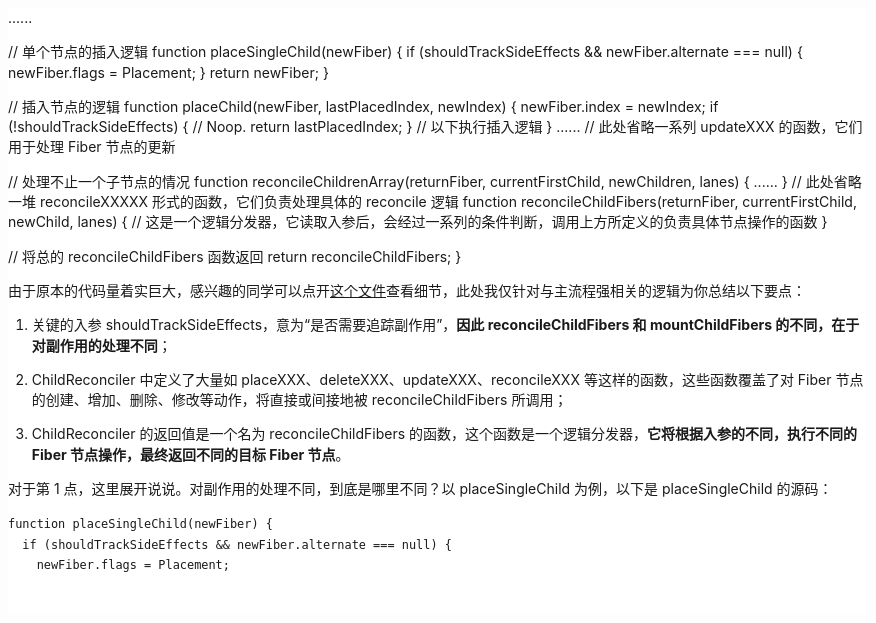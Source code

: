   ......


  <span class="hljs-comment">// 单个节点的插入逻辑</span>
  <span class="hljs-function">function <span class="hljs-title">placeSingleChild</span><span class="hljs-params">(newFiber)</span> </span>{
    <span class="hljs-keyword">if</span> (shouldTrackSideEffects &amp;&amp; newFiber.alternate === <span class="hljs-keyword">null</span>) {
      newFiber.flags = Placement;
    }
    <span class="hljs-keyword">return</span> newFiber;
  }

  <span class="hljs-comment">// 插入节点的逻辑</span>
  <span class="hljs-function">function <span class="hljs-title">placeChild</span><span class="hljs-params">(newFiber, lastPlacedIndex, newIndex)</span> </span>{
    newFiber.index = newIndex;
    <span class="hljs-keyword">if</span> (!shouldTrackSideEffects) {
      <span class="hljs-comment">// Noop.</span>
      <span class="hljs-keyword">return</span> lastPlacedIndex;
    }
    <span class="hljs-comment">// 以下执行插入逻辑</span>
  }
  ......
  <span class="hljs-comment">// 此处省略一系列 updateXXX 的函数，它们用于处理 Fiber 节点的更新</span>

  <span class="hljs-comment">// 处理不止一个子节点的情况</span>
  <span class="hljs-function">function <span class="hljs-title">reconcileChildrenArray</span><span class="hljs-params">(returnFiber, currentFirstChild, newChildren, lanes)</span> </span>{
    ......
  }
  <span class="hljs-comment">// 此处省略一堆 reconcileXXXXX 形式的函数，它们负责处理具体的 reconcile 逻辑</span>
  <span class="hljs-function">function <span class="hljs-title">reconcileChildFibers</span><span class="hljs-params">(returnFiber, currentFirstChild, newChild, lanes)</span> </span>{
    <span class="hljs-comment">// 这是一个逻辑分发器，它读取入参后，会经过一系列的条件判断，调用上方所定义的负责具体节点操作的函数</span>
  }

  <span class="hljs-comment">// 将总的 reconcileChildFibers 函数返回</span>
  <span class="hljs-keyword">return</span> reconcileChildFibers;
}
</code></pre>
<p data-nodeid="2456">由于原本的代码量着实巨大，感兴趣的同学可以点开<a href="https://github.com/facebook/react/blob/56e9feead0f91075ba0a4f725c9e4e343bca1c67/packages/react-reconciler/src/ReactChildFiber.old.js#L253" data-nodeid="2748">这个文件</a>查看细节，此处我仅针对与主流程强相关的逻辑为你总结以下要点：</p>
<ol data-nodeid="2457">
<li data-nodeid="2458">
<p data-nodeid="2459">关键的入参 shouldTrackSideEffects，意为“是否需要追踪副作用”，<strong data-nodeid="2755">因此 reconcileChildFibers 和 mountChildFibers 的不同，在于对副作用的处理不同</strong>；</p>
</li>
<li data-nodeid="2460">
<p data-nodeid="2461">ChildReconciler 中定义了大量如 placeXXX、deleteXXX、updateXXX、reconcileXXX 等这样的函数，这些函数覆盖了对 Fiber 节点的创建、增加、删除、修改等动作，将直接或间接地被 reconcileChildFibers 所调用；</p>
</li>
<li data-nodeid="2462">
<p data-nodeid="2463">ChildReconciler 的返回值是一个名为 reconcileChildFibers 的函数，这个函数是一个逻辑分发器，<strong data-nodeid="2762">它将根据入参的不同，执行不同的 Fiber 节点操作，最终返回不同的目标 Fiber 节点</strong>。</p>
</li>
</ol>
<p data-nodeid="2464">对于第 1 点，这里展开说说。对副作用的处理不同，到底是哪里不同？以 placeSingleChild 为例，以下是 placeSingleChild 的源码：</p>
<pre class="lang-java" data-nodeid="2465"><code data-language="java"><span class="hljs-function">function <span class="hljs-title">placeSingleChild</span><span class="hljs-params">(newFiber)</span> </span>{
  <span class="hljs-keyword">if</span> (shouldTrackSideEffects &amp;&amp; newFiber.alternate === <span class="hljs-keyword">null</span>) {
    newFiber.flags = Placement;